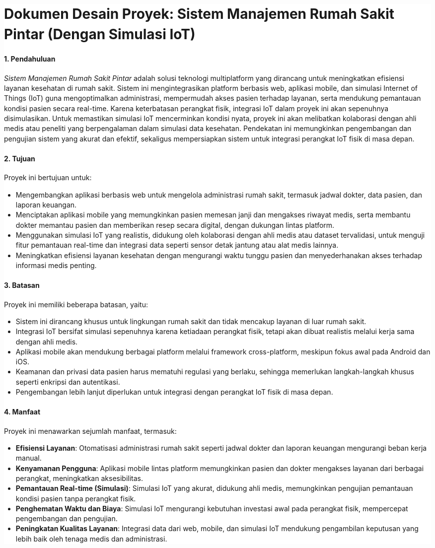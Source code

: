 # Dokumen Desain Proyek: Sistem Manajemen Rumah Sakit Pintar (Dengan Simulasi IoT)

#### **1\. Pendahuluan**

*Sistem Manajemen Rumah Sakit Pintar* adalah solusi teknologi multiplatform yang dirancang untuk meningkatkan efisiensi layanan kesehatan di rumah sakit. Sistem ini mengintegrasikan platform berbasis web, aplikasi mobile, dan simulasi Internet of Things (IoT) guna mengoptimalkan administrasi, mempermudah akses pasien terhadap layanan, serta mendukung pemantauan kondisi pasien secara real-time. Karena keterbatasan perangkat fisik, integrasi IoT dalam proyek ini akan sepenuhnya disimulasikan. Untuk memastikan simulasi IoT mencerminkan kondisi nyata, proyek ini akan melibatkan kolaborasi dengan ahli medis atau peneliti yang berpengalaman dalam simulasi data kesehatan. Pendekatan ini memungkinkan pengembangan dan pengujian sistem yang akurat dan efektif, sekaligus mempersiapkan sistem untuk integrasi perangkat IoT fisik di masa depan.

#### **2\. Tujuan**

Proyek ini bertujuan untuk:

* Mengembangkan aplikasi berbasis web untuk mengelola administrasi rumah sakit, termasuk jadwal dokter, data pasien, dan laporan keuangan.  
* Menciptakan aplikasi mobile yang memungkinkan pasien memesan janji dan mengakses riwayat medis, serta membantu dokter memantau pasien dan memberikan resep secara digital, dengan dukungan lintas platform.  
* Menggunakan simulasi IoT yang realistis, didukung oleh kolaborasi dengan ahli medis atau dataset tervalidasi, untuk menguji fitur pemantauan real-time dan integrasi data seperti sensor detak jantung atau alat medis lainnya.  
* Meningkatkan efisiensi layanan kesehatan dengan mengurangi waktu tunggu pasien dan menyederhanakan akses terhadap informasi medis penting.

#### **3\. Batasan**

Proyek ini memiliki beberapa batasan, yaitu:

* Sistem ini dirancang khusus untuk lingkungan rumah sakit dan tidak mencakup layanan di luar rumah sakit.  
* Integrasi IoT bersifat simulasi sepenuhnya karena ketiadaan perangkat fisik, tetapi akan dibuat realistis melalui kerja sama dengan ahli medis.  
* Aplikasi mobile akan mendukung berbagai platform melalui framework cross-platform, meskipun fokus awal pada Android dan iOS.  
* Keamanan dan privasi data pasien harus mematuhi regulasi yang berlaku, sehingga memerlukan langkah-langkah khusus seperti enkripsi dan autentikasi.  
* Pengembangan lebih lanjut diperlukan untuk integrasi dengan perangkat IoT fisik di masa depan.

#### **4\. Manfaat**

Proyek ini menawarkan sejumlah manfaat, termasuk:

* **Efisiensi Layanan**: Otomatisasi administrasi rumah sakit seperti jadwal dokter dan laporan keuangan mengurangi beban kerja manual.  
* **Kenyamanan Pengguna**: Aplikasi mobile lintas platform memungkinkan pasien dan dokter mengakses layanan dari berbagai perangkat, meningkatkan aksesibilitas.  
* **Pemantauan Real-time (Simulasi)**: Simulasi IoT yang akurat, didukung ahli medis, memungkinkan pengujian pemantauan kondisi pasien tanpa perangkat fisik.  
* **Penghematan Waktu dan Biaya**: Simulasi IoT mengurangi kebutuhan investasi awal pada perangkat fisik, mempercepat pengembangan dan pengujian.  
* **Peningkatan Kualitas Layanan**: Integrasi data dari web, mobile, dan simulasi IoT mendukung pengambilan keputusan yang lebih baik oleh tenaga medis dan administrasi.
